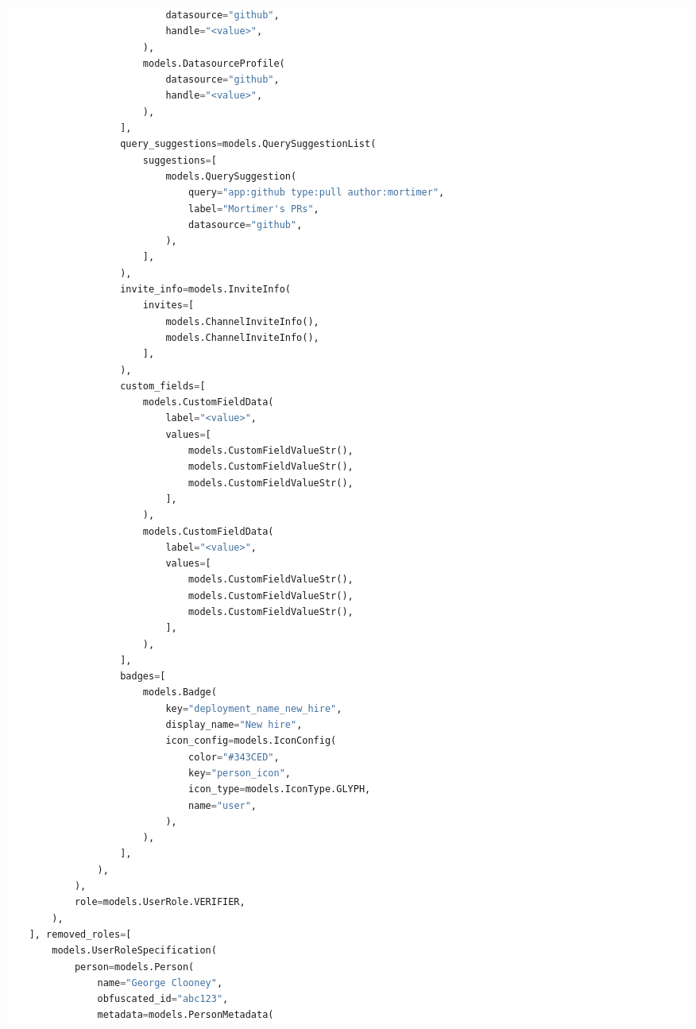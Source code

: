 ```python
                            datasource="github",
                            handle="<value>",
                        ),
                        models.DatasourceProfile(
                            datasource="github",
                            handle="<value>",
                        ),
                    ],
                    query_suggestions=models.QuerySuggestionList(
                        suggestions=[
                            models.QuerySuggestion(
                                query="app:github type:pull author:mortimer",
                                label="Mortimer's PRs",
                                datasource="github",
                            ),
                        ],
                    ),
                    invite_info=models.InviteInfo(
                        invites=[
                            models.ChannelInviteInfo(),
                            models.ChannelInviteInfo(),
                        ],
                    ),
                    custom_fields=[
                        models.CustomFieldData(
                            label="<value>",
                            values=[
                                models.CustomFieldValueStr(),
                                models.CustomFieldValueStr(),
                                models.CustomFieldValueStr(),
                            ],
                        ),
                        models.CustomFieldData(
                            label="<value>",
                            values=[
                                models.CustomFieldValueStr(),
                                models.CustomFieldValueStr(),
                                models.CustomFieldValueStr(),
                            ],
                        ),
                    ],
                    badges=[
                        models.Badge(
                            key="deployment_name_new_hire",
                            display_name="New hire",
                            icon_config=models.IconConfig(
                                color="#343CED",
                                key="person_icon",
                                icon_type=models.IconType.GLYPH,
                                name="user",
                            ),
                        ),
                    ],
                ),
            ),
            role=models.UserRole.VERIFIER,
        ),
    ], removed_roles=[
        models.UserRoleSpecification(
            person=models.Person(
                name="George Clooney",
                obfuscated_id="abc123",
                metadata=models.PersonMetadata(
```